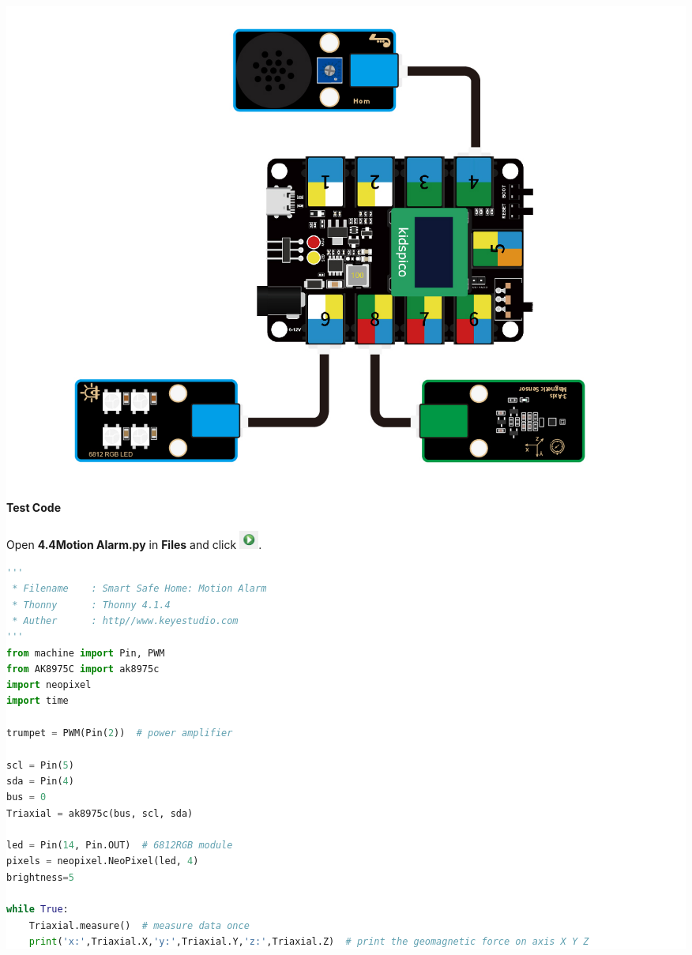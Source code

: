 ![4402](media/4402.png)

#### Test Code

Open **4.4Motion Alarm.py** in **Files** and click ![1407](media/1407.png).

```python
'''
 * Filename    : Smart Safe Home: Motion Alarm
 * Thonny      : Thonny 4.1.4
 * Auther      : http//www.keyestudio.com
'''
from machine import Pin, PWM
from AK8975C import ak8975c
import neopixel
import time

trumpet = PWM(Pin(2))  # power amplifier

scl = Pin(5) 
sda = Pin(4)
bus = 0
Triaxial = ak8975c(bus, scl, sda)

led = Pin(14, Pin.OUT)  # 6812RGB module
pixels = neopixel.NeoPixel(led, 4) 
brightness=5

while True:
    Triaxial.measure()  # measure data once
    print('x:',Triaxial.X,'y:',Triaxial.Y,'z:',Triaxial.Z)  # print the geomagnetic force on axis X Y Z
```